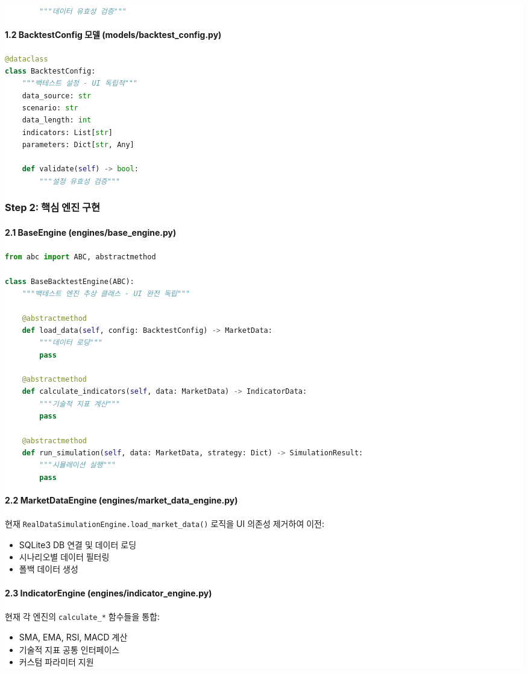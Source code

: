 ```python
        """데이터 유효성 검증"""
```

#### 1.2 BacktestConfig 모델 (models/backtest_config.py)
```python
@dataclass
class BacktestConfig:
    """백테스트 설정 - UI 독립적"""
    data_source: str
    scenario: str
    data_length: int
    indicators: List[str]
    parameters: Dict[str, Any]
    
    def validate(self) -> bool:
        """설정 유효성 검증"""
```

### Step 2: 핵심 엔진 구현

#### 2.1 BaseEngine (engines/base_engine.py)
```python
from abc import ABC, abstractmethod

class BaseBacktestEngine(ABC):
    """백테스트 엔진 추상 클래스 - UI 완전 독립"""
    
    @abstractmethod
    def load_data(self, config: BacktestConfig) -> MarketData:
        """데이터 로딩"""
        pass
    
    @abstractmethod
    def calculate_indicators(self, data: MarketData) -> IndicatorData:
        """기술적 지표 계산"""  
        pass
    
    @abstractmethod
    def run_simulation(self, data: MarketData, strategy: Dict) -> SimulationResult:
        """시뮬레이션 실행"""
        pass
```

#### 2.2 MarketDataEngine (engines/market_data_engine.py)  
현재 `RealDataSimulationEngine.load_market_data()` 로직을 UI 의존성 제거하여 이전:
- SQLite3 DB 연결 및 데이터 로딩
- 시나리오별 데이터 필터링
- 폴백 데이터 생성

#### 2.3 IndicatorEngine (engines/indicator_engine.py)
현재 각 엔진의 `calculate_*` 함수들을 통합:
- SMA, EMA, RSI, MACD 계산
- 기술적 지표 공통 인터페이스
- 커스텀 파라미터 지원

